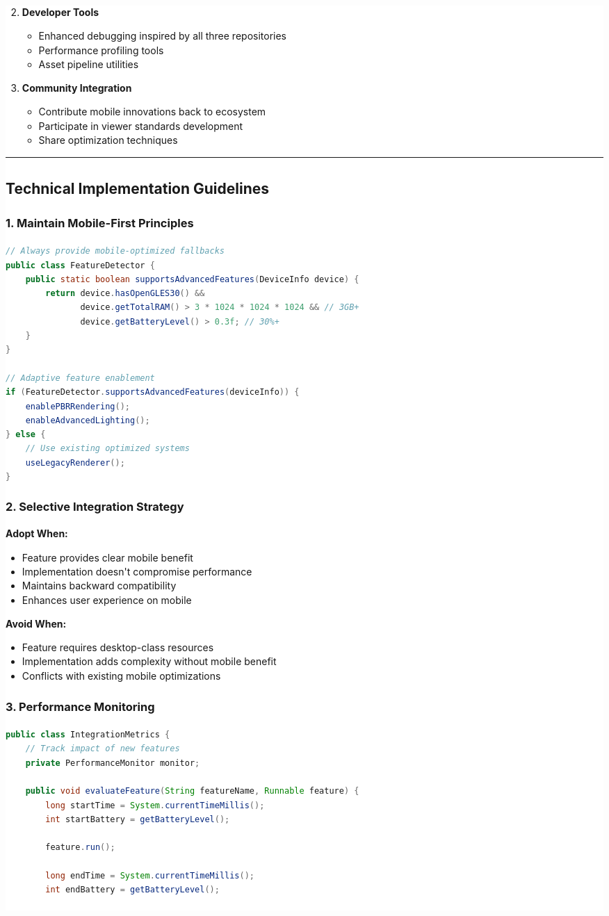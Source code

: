 2. **Developer Tools**
   - Enhanced debugging inspired by all three repositories
   - Performance profiling tools
   - Asset pipeline utilities

3. **Community Integration**
   - Contribute mobile innovations back to ecosystem
   - Participate in viewer standards development
   - Share optimization techniques

---

## Technical Implementation Guidelines

### 1. Maintain Mobile-First Principles

```java
// Always provide mobile-optimized fallbacks
public class FeatureDetector {
    public static boolean supportsAdvancedFeatures(DeviceInfo device) {
        return device.hasOpenGLES30() && 
               device.getTotalRAM() > 3 * 1024 * 1024 * 1024 && // 3GB+
               device.getBatteryLevel() > 0.3f; // 30%+
    }
}

// Adaptive feature enablement
if (FeatureDetector.supportsAdvancedFeatures(deviceInfo)) {
    enablePBRRendering();
    enableAdvancedLighting();
} else {
    // Use existing optimized systems
    useLegacyRenderer();
}
```

### 2. Selective Integration Strategy

**Adopt When:**
- Feature provides clear mobile benefit
- Implementation doesn't compromise performance
- Maintains backward compatibility
- Enhances user experience on mobile

**Avoid When:**
- Feature requires desktop-class resources
- Implementation adds complexity without mobile benefit
- Conflicts with existing mobile optimizations

### 3. Performance Monitoring

```java
public class IntegrationMetrics {
    // Track impact of new features
    private PerformanceMonitor monitor;
    
    public void evaluateFeature(String featureName, Runnable feature) {
        long startTime = System.currentTimeMillis();
        int startBattery = getBatteryLevel();
        
        feature.run();
        
        long endTime = System.currentTimeMillis();
        int endBattery = getBatteryLevel();
        
```